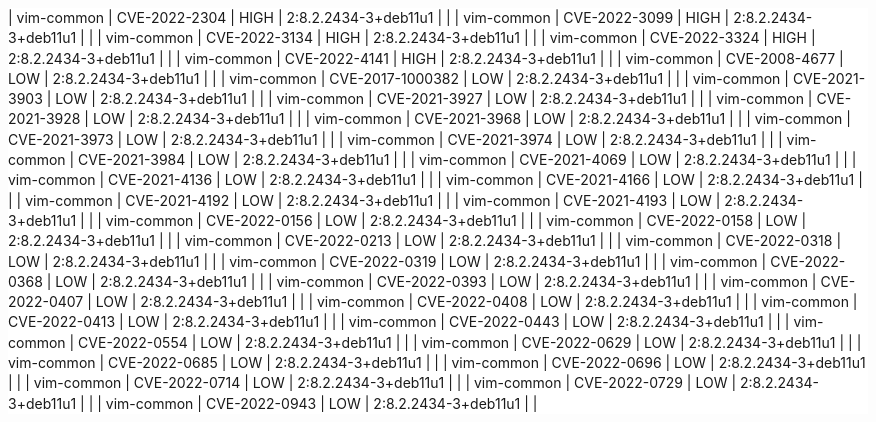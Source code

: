 | vim-common         |    CVE-2022-2304   |   HIGH  |  2:8.2.2434-3+deb11u1 |  |
| vim-common         |    CVE-2022-3099   |   HIGH  |  2:8.2.2434-3+deb11u1 |  |
| vim-common         |    CVE-2022-3134   |   HIGH  |  2:8.2.2434-3+deb11u1 |  |
| vim-common         |    CVE-2022-3324   |   HIGH  |  2:8.2.2434-3+deb11u1 |  |
| vim-common         |    CVE-2022-4141   |   HIGH  |  2:8.2.2434-3+deb11u1 |  |
| vim-common         |    CVE-2008-4677   |   LOW  |  2:8.2.2434-3+deb11u1 |  |
| vim-common         |    CVE-2017-1000382   |   LOW  |  2:8.2.2434-3+deb11u1 |  |
| vim-common         |    CVE-2021-3903   |   LOW  |  2:8.2.2434-3+deb11u1 |  |
| vim-common         |    CVE-2021-3927   |   LOW  |  2:8.2.2434-3+deb11u1 |  |
| vim-common         |    CVE-2021-3928   |   LOW  |  2:8.2.2434-3+deb11u1 |  |
| vim-common         |    CVE-2021-3968   |   LOW  |  2:8.2.2434-3+deb11u1 |  |
| vim-common         |    CVE-2021-3973   |   LOW  |  2:8.2.2434-3+deb11u1 |  |
| vim-common         |    CVE-2021-3974   |   LOW  |  2:8.2.2434-3+deb11u1 |  |
| vim-common         |    CVE-2021-3984   |   LOW  |  2:8.2.2434-3+deb11u1 |  |
| vim-common         |    CVE-2021-4069   |   LOW  |  2:8.2.2434-3+deb11u1 |  |
| vim-common         |    CVE-2021-4136   |   LOW  |  2:8.2.2434-3+deb11u1 |  |
| vim-common         |    CVE-2021-4166   |   LOW  |  2:8.2.2434-3+deb11u1 |  |
| vim-common         |    CVE-2021-4192   |   LOW  |  2:8.2.2434-3+deb11u1 |  |
| vim-common         |    CVE-2021-4193   |   LOW  |  2:8.2.2434-3+deb11u1 |  |
| vim-common         |    CVE-2022-0156   |   LOW  |  2:8.2.2434-3+deb11u1 |  |
| vim-common         |    CVE-2022-0158   |   LOW  |  2:8.2.2434-3+deb11u1 |  |
| vim-common         |    CVE-2022-0213   |   LOW  |  2:8.2.2434-3+deb11u1 |  |
| vim-common         |    CVE-2022-0318   |   LOW  |  2:8.2.2434-3+deb11u1 |  |
| vim-common         |    CVE-2022-0319   |   LOW  |  2:8.2.2434-3+deb11u1 |  |
| vim-common         |    CVE-2022-0368   |   LOW  |  2:8.2.2434-3+deb11u1 |  |
| vim-common         |    CVE-2022-0393   |   LOW  |  2:8.2.2434-3+deb11u1 |  |
| vim-common         |    CVE-2022-0407   |   LOW  |  2:8.2.2434-3+deb11u1 |  |
| vim-common         |    CVE-2022-0408   |   LOW  |  2:8.2.2434-3+deb11u1 |  |
| vim-common         |    CVE-2022-0413   |   LOW  |  2:8.2.2434-3+deb11u1 |  |
| vim-common         |    CVE-2022-0443   |   LOW  |  2:8.2.2434-3+deb11u1 |  |
| vim-common         |    CVE-2022-0554   |   LOW  |  2:8.2.2434-3+deb11u1 |  |
| vim-common         |    CVE-2022-0629   |   LOW  |  2:8.2.2434-3+deb11u1 |  |
| vim-common         |    CVE-2022-0685   |   LOW  |  2:8.2.2434-3+deb11u1 |  |
| vim-common         |    CVE-2022-0696   |   LOW  |  2:8.2.2434-3+deb11u1 |  |
| vim-common         |    CVE-2022-0714   |   LOW  |  2:8.2.2434-3+deb11u1 |  |
| vim-common         |    CVE-2022-0729   |   LOW  |  2:8.2.2434-3+deb11u1 |  |
| vim-common         |    CVE-2022-0943   |   LOW  |  2:8.2.2434-3+deb11u1 |  |